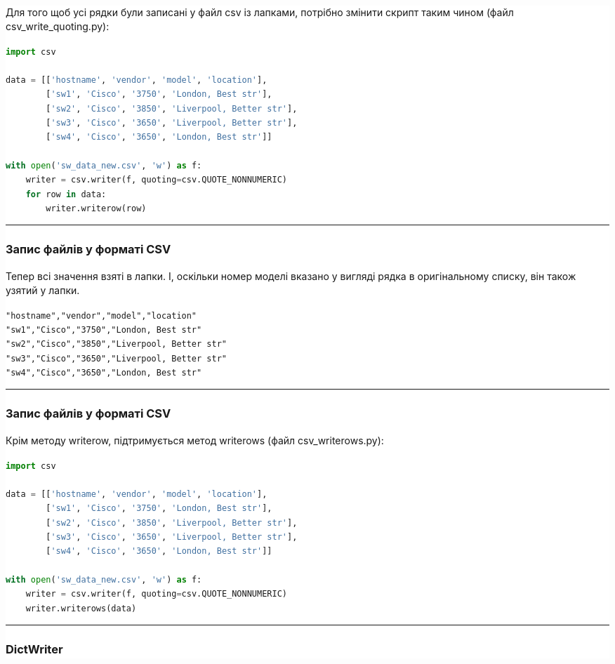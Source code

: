 Для того щоб усі рядки були записані у файл csv із лапками, потрібно змінити скрипт таким чином (файл csv_write_quoting.py):


```python
import csv

data = [['hostname', 'vendor', 'model', 'location'],
        ['sw1', 'Cisco', '3750', 'London, Best str'],
        ['sw2', 'Cisco', '3850', 'Liverpool, Better str'],
        ['sw3', 'Cisco', '3650', 'Liverpool, Better str'],
        ['sw4', 'Cisco', '3650', 'London, Best str']]

with open('sw_data_new.csv', 'w') as f:
    writer = csv.writer(f, quoting=csv.QUOTE_NONNUMERIC)
    for row in data:
        writer.writerow(row)
```

---

### Запис файлів у форматі CSV

Тепер всі значення взяті в лапки. І, оскільки номер моделі вказано у вигляді рядка в оригінальному списку, він також узятий у лапки.
```
"hostname","vendor","model","location"
"sw1","Cisco","3750","London, Best str"
"sw2","Cisco","3850","Liverpool, Better str"
"sw3","Cisco","3650","Liverpool, Better str"
"sw4","Cisco","3650","London, Best str"
```

---

### Запис файлів у форматі CSV

Крім методу writerow, підтримується метод writerows (файл csv_writerows.py):

```python
import csv

data = [['hostname', 'vendor', 'model', 'location'],
        ['sw1', 'Cisco', '3750', 'London, Best str'],
        ['sw2', 'Cisco', '3850', 'Liverpool, Better str'],
        ['sw3', 'Cisco', '3650', 'Liverpool, Better str'],
        ['sw4', 'Cisco', '3650', 'London, Best str']]

with open('sw_data_new.csv', 'w') as f:
    writer = csv.writer(f, quoting=csv.QUOTE_NONNUMERIC)
    writer.writerows(data)
```

---
### DictWriter
